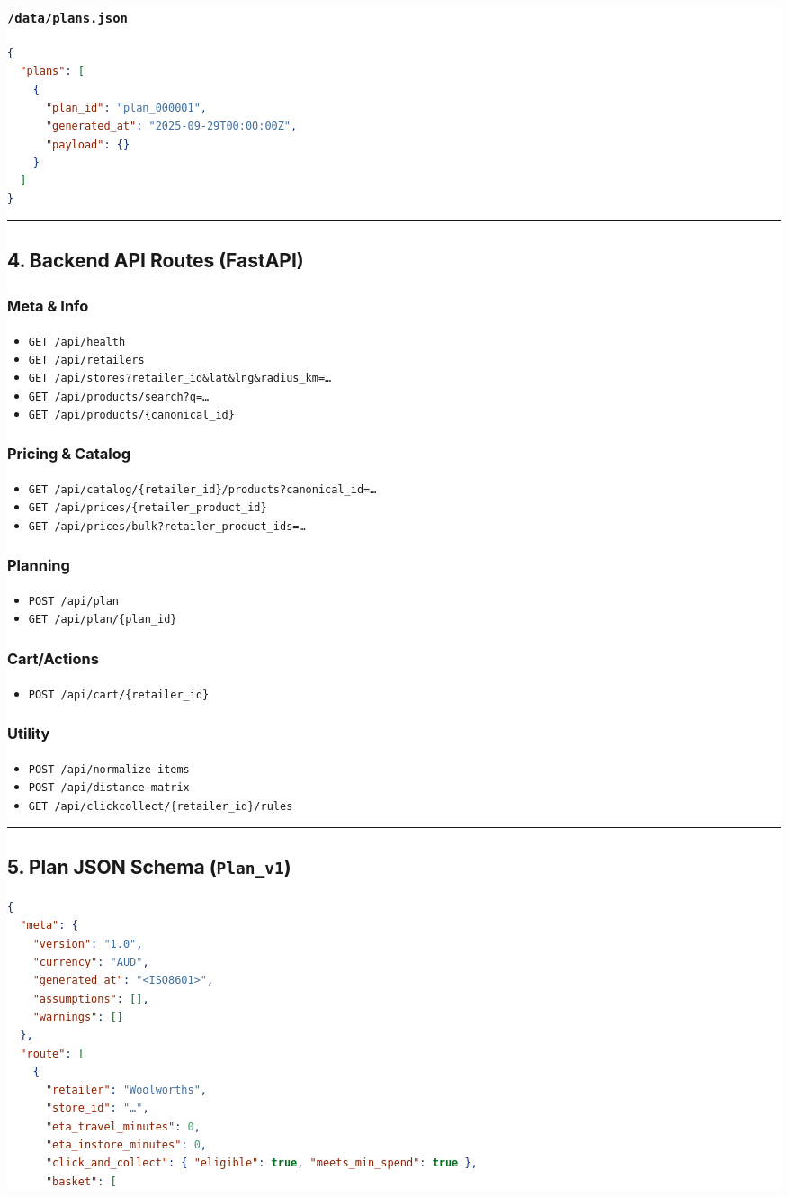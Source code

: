 ### `/data/plans.json`
```json
{
  "plans": [
    {
      "plan_id": "plan_000001",
      "generated_at": "2025-09-29T00:00:00Z",
      "payload": {}
    }
  ]
}
```

---

## 4. Backend API Routes (FastAPI)

### Meta & Info
- `GET /api/health`
- `GET /api/retailers`
- `GET /api/stores?retailer_id&lat&lng&radius_km=…`
- `GET /api/products/search?q=…`
- `GET /api/products/{canonical_id}`

### Pricing & Catalog
- `GET /api/catalog/{retailer_id}/products?canonical_id=…`
- `GET /api/prices/{retailer_product_id}`
- `GET /api/prices/bulk?retailer_product_ids=…`

### Planning
- `POST /api/plan`
- `GET /api/plan/{plan_id}`

### Cart/Actions
- `POST /api/cart/{retailer_id}`

### Utility
- `POST /api/normalize-items`
- `POST /api/distance-matrix`
- `GET /api/clickcollect/{retailer_id}/rules`

---

## 5. Plan JSON Schema (`Plan_v1`)
```json
{
  "meta": {
    "version": "1.0",
    "currency": "AUD",
    "generated_at": "<ISO8601>",
    "assumptions": [],
    "warnings": []
  },
  "route": [
    {
      "retailer": "Woolworths",
      "store_id": "…",
      "eta_travel_minutes": 0,
      "eta_instore_minutes": 0,
      "click_and_collect": { "eligible": true, "meets_min_spend": true },
      "basket": [
```